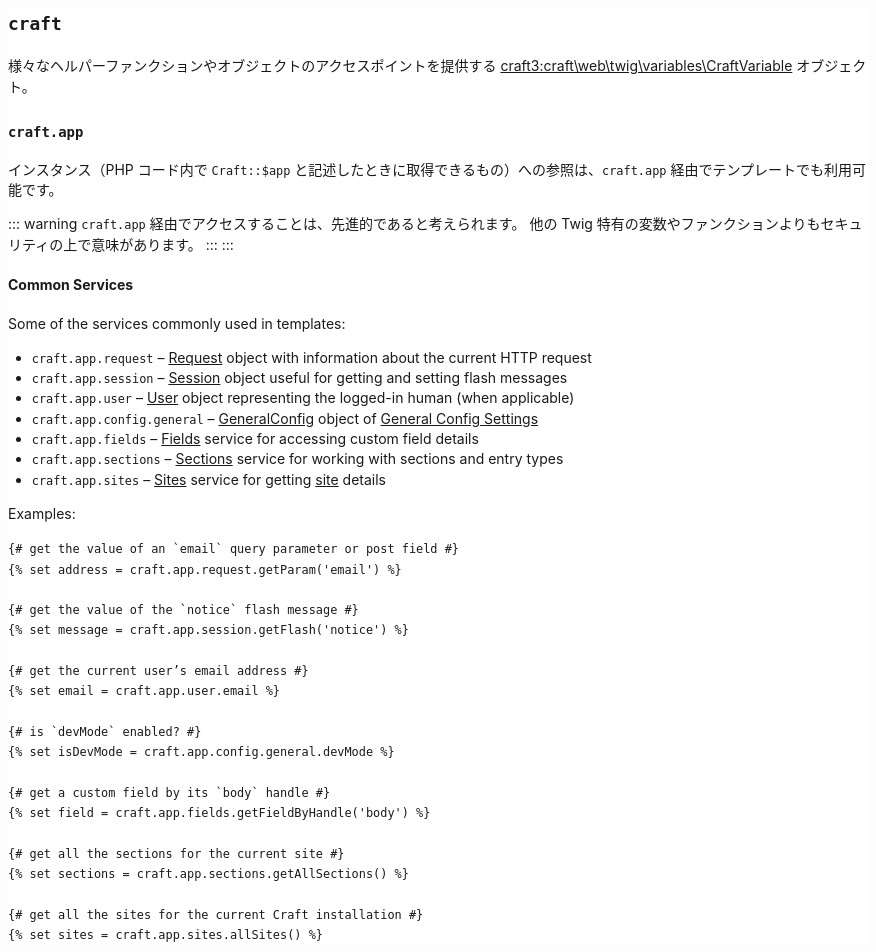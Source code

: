 ## `craft`

様々なヘルパーファンクションやオブジェクトのアクセスポイントを提供する <craft3:craft\web\twig\variables\CraftVariable>  オブジェクト。

### `craft.app`

インスタンス（PHP コード内で `Craft::$app` と記述したときに取得できるもの）への参照は、`craft.app` 経由でテンプレートでも利用可能です。

::: warning
`craft.app` 経由でアクセスすることは、先進的であると考えられます。 他の Twig 特有の変数やファンクションよりもセキュリティの上で意味があります。 :::
:::

#### Common Services

Some of the services commonly used in templates:

- `craft.app.request` – [Request](craft3:craft\web\Request) object with information about the current HTTP request
- `craft.app.session` – [Session](craft3:craft\web\Session) object useful for getting and setting flash messages
- `craft.app.user` – [User](craft3:craft\web\User) object representing the logged-in human (when applicable)
- `craft.app.config.general` – [GeneralConfig](craft3:craft\config\GeneralConfig) object of [General Config Settings](../config/config-settings.md)
- `craft.app.fields` – [Fields](craft3:craft\services\Fields) service for accessing custom field details
- `craft.app.sections` – [Sections](craft3:craft\services\Sections) service for working with sections and entry types
- `craft.app.sites` – [Sites](craft3:craft\services\Sites) service for getting [site](../sites.md) details

Examples:

```twig
{# get the value of an `email` query parameter or post field #}
{% set address = craft.app.request.getParam('email') %}

{# get the value of the `notice` flash message #}
{% set message = craft.app.session.getFlash('notice') %}

{# get the current user’s email address #}
{% set email = craft.app.user.email %}

{# is `devMode` enabled? #}
{% set isDevMode = craft.app.config.general.devMode %}

{# get a custom field by its `body` handle #}
{% set field = craft.app.fields.getFieldByHandle('body') %}

{# get all the sections for the current site #}
{% set sections = craft.app.sections.getAllSections() %}

{# get all the sites for the current Craft installation #}
{% set sites = craft.app.sites.allSites() %}
```
